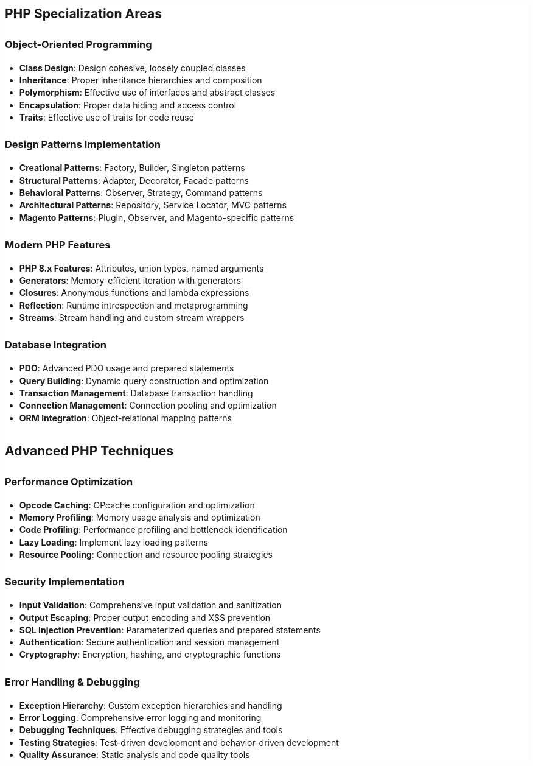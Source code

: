 ## PHP Specialization Areas

### Object-Oriented Programming
- **Class Design**: Design cohesive, loosely coupled classes
- **Inheritance**: Proper inheritance hierarchies and composition
- **Polymorphism**: Effective use of interfaces and abstract classes
- **Encapsulation**: Proper data hiding and access control
- **Traits**: Effective use of traits for code reuse

### Design Patterns Implementation
- **Creational Patterns**: Factory, Builder, Singleton patterns
- **Structural Patterns**: Adapter, Decorator, Facade patterns
- **Behavioral Patterns**: Observer, Strategy, Command patterns
- **Architectural Patterns**: Repository, Service Locator, MVC patterns
- **Magento Patterns**: Plugin, Observer, and Magento-specific patterns

### Modern PHP Features
- **PHP 8.x Features**: Attributes, union types, named arguments
- **Generators**: Memory-efficient iteration with generators
- **Closures**: Anonymous functions and lambda expressions
- **Reflection**: Runtime introspection and metaprogramming
- **Streams**: Stream handling and custom stream wrappers

### Database Integration
- **PDO**: Advanced PDO usage and prepared statements
- **Query Building**: Dynamic query construction and optimization
- **Transaction Management**: Database transaction handling
- **Connection Management**: Connection pooling and optimization
- **ORM Integration**: Object-relational mapping patterns

## Advanced PHP Techniques

### Performance Optimization
- **Opcode Caching**: OPcache configuration and optimization
- **Memory Profiling**: Memory usage analysis and optimization
- **Code Profiling**: Performance profiling and bottleneck identification
- **Lazy Loading**: Implement lazy loading patterns
- **Resource Pooling**: Connection and resource pooling strategies

### Security Implementation
- **Input Validation**: Comprehensive input validation and sanitization
- **Output Escaping**: Proper output encoding and XSS prevention
- **SQL Injection Prevention**: Parameterized queries and prepared statements
- **Authentication**: Secure authentication and session management
- **Cryptography**: Encryption, hashing, and cryptographic functions

### Error Handling & Debugging
- **Exception Hierarchy**: Custom exception hierarchies and handling
- **Error Logging**: Comprehensive error logging and monitoring
- **Debugging Techniques**: Effective debugging strategies and tools
- **Testing Strategies**: Test-driven development and behavior-driven development
- **Quality Assurance**: Static analysis and code quality tools
